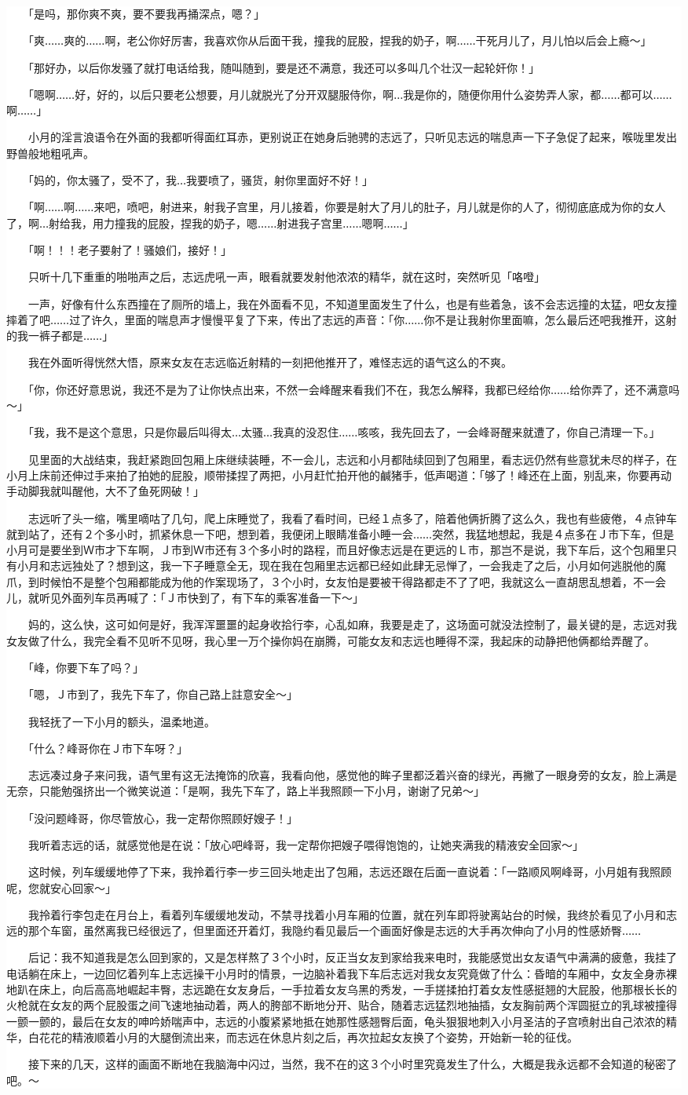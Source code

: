 　　「是吗，那你爽不爽，要不要我再捅深点，嗯？」

　　「爽……爽的……啊，老公你好厉害，我喜欢你从后面干我，撞我的屁股，捏我的奶子，啊……干死月儿了，月儿怕以后会上瘾～」

　　「那好办，以后你发骚了就打电话给我，随叫随到，要是还不满意，我还可以多叫几个壮汉一起轮奸你！」

　　「嗯啊……好，好的，以后只要老公想要，月儿就脱光了分开双腿服侍你，啊…我是你的，随便你用什么姿势弄人家，都……都可以……啊……」

　　小月的淫言浪语令在外面的我都听得面红耳赤，更别说正在她身后驰骋的志远了，只听见志远的喘息声一下子急促了起来，喉咙里发出野兽般地粗吼声。

　　「妈的，你太骚了，受不了，我…我要喷了，骚货，射你里面好不好！」

　　「啊……啊……来吧，喷吧，射进来，射我子宫里，月儿接着，你要是射大了月儿的肚子，月儿就是你的人了，彻彻底底成为你的女人了，啊…射给我，用力撞我的屁股，捏我的奶子，嗯……射进我子宫里……嗯啊……」

　　「啊！！！老子要射了！骚娘们，接好！」

　　只听十几下重重的啪啪声之后，志远虎吼一声，眼看就要发射他浓浓的精华，就在这时，突然听见「咯噔」

　　一声，好像有什么东西撞在了厕所的墙上，我在外面看不见，不知道里面发生了什么，也是有些着急，该不会志远撞的太猛，吧女友撞摔着了吧……过了许久，里面的喘息声才慢慢平复了下来，传出了志远的声音：「你……你不是让我射你里面嘛，怎么最后还吧我推开，这射的我一裤子都是……」

　　我在外面听得恍然大悟，原来女友在志远临近射精的一刻把他推开了，难怪志远的语气这么的不爽。

　　「你，你还好意思说，我还不是为了让你快点出来，不然一会峰醒来看我们不在，我怎么解释，我都已经给你……给你弄了，还不满意吗～」

　　「我，我不是这个意思，只是你最后叫得太…太骚…我真的没忍住……咳咳，我先回去了，一会峰哥醒来就遭了，你自己清理一下。」

　　见里面的大战结束，我赶紧跑回包厢上床继续装睡，不一会儿，志远和小月都陆续回到了包厢里，看志远仍然有些意犹未尽的样子，在小月上床前还伸过手来拍了拍她的屁股，顺带揉捏了两把，小月赶忙拍开他的鹹猪手，低声喝道：「够了！峰还在上面，别乱来，你要再动手动脚我就叫醒他，大不了鱼死网破！」

　　志远听了头一缩，嘴里嘀咕了几句，爬上床睡觉了，我看了看时间，已经１点多了，陪着他俩折腾了这么久，我也有些疲倦，４点钟车就到站了，还有２个多小时，抓紧休息一下吧，想到着，我便闭上眼睛准备小睡一会……突然，我猛地想起，我是４点多在Ｊ市下车，但是小月可是要坐到Ｗ市才下车啊，Ｊ市到Ｗ市还有３个多小时的路程，而且好像志远是在更远的Ｌ市，那岂不是说，我下车后，这个包厢里只有小月和志远独处了？想到这，我一下子睡意全无，现在我在包厢里志远都已经如此肆无忌惮了，一会我走了之后，小月如何逃脱他的魔爪，到时候怕不是整个包厢都能成为他的作案现场了，３个小时，女友怕是要被干得路都走不了了吧，我就这么一直胡思乱想着，不一会儿，就听见外面列车员再喊了：「Ｊ市快到了，有下车的乘客准备一下～」

　　妈的，这么快，这可如何是好，我浑浑噩噩的起身收拾行李，心乱如麻，我要是走了，这场面可就没法控制了，最关键的是，志远对我女友做了什么，我完全看不见听不见呀，我心里一万个操你妈在崩腾，可能女友和志远也睡得不深，我起床的动静把他俩都给弄醒了。

　　「峰，你要下车了吗？」

　　「嗯，Ｊ市到了，我先下车了，你自己路上註意安全～」

　　我轻抚了一下小月的额头，温柔地道。

　　「什么？峰哥你在Ｊ市下车呀？」

　　志远凑过身子来问我，语气里有这无法掩饰的欣喜，我看向他，感觉他的眸子里都泛着兴奋的绿光，再撇了一眼身旁的女友，脸上满是无奈，只能勉强挤出一个微笑说道：「是啊，我先下车了，路上半我照顾一下小月，谢谢了兄弟～」

　　「没问题峰哥，你尽管放心，我一定帮你照顾好嫂子！」

　　我听着志远的话，就感觉他是在说：「放心吧峰哥，我一定帮你把嫂子喂得饱饱的，让她夹满我的精液安全回家～」

　　这时候，列车缓缓地停了下来，我拎着行李一步三回头地走出了包厢，志远还跟在后面一直说着：「一路顺风啊峰哥，小月姐有我照顾呢，您就安心回家～」

　　我拎着行李包走在月台上，看着列车缓缓地发动，不禁寻找着小月车厢的位置，就在列车即将驶离站台的时候，我终於看见了小月和志远的那个车窗，虽然离我已经很远了，但里面还开着灯，我隐约看见最后一个画面好像是志远的大手再次伸向了小月的性感娇臀……

　　后记：我不知道我是怎么回到家的，又是怎样熬了３个小时，反正当女友到家给我来电时，我能感觉出女友语气中满满的疲惫，我挂了电话躺在床上，一边回忆着列车上志远操干小月时的情景，一边脑补着我下车后志远对我女友究竟做了什么：昏暗的车厢中，女友全身赤裸地趴在床上，向后高高地崛起丰臀，志远跪在女友身后，一手拉着女友乌黑的秀发，一手搓揉拍打着女友性感挺翘的大屁股，他那根长长的火枪就在女友的两个屁股蛋之间飞速地抽动着，两人的胯部不断地分开、贴合，随着志远猛烈地抽插，女友胸前两个浑圆挺立的乳球被撞得一颤一颤的，最后在女友的呻吟娇喘声中，志远的小腹紧紧地抵在她那性感翘臀后面，龟头狠狠地刺入小月圣洁的子宫喷射出自己浓浓的精华，白花花的精液顺着小月的大腿倒流出来，而志远在休息片刻之后，再次拉起女友换了个姿势，开始新一轮的征伐。

　　接下来的几天，这样的画面不断地在我脑海中闪过，当然，我不在的这３个小时里究竟发生了什么，大概是我永远都不会知道的秘密了吧。～
